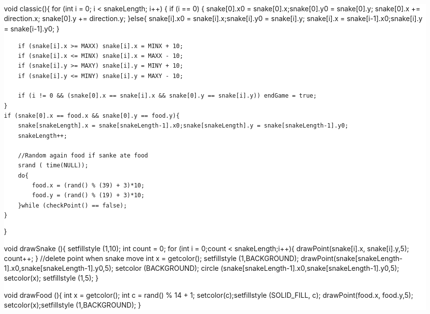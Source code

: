 void classic(){
    for (int i = 0; i < snakeLength; i++) {
        if (i == 0) {
            snake[0].x0 = snake[0].x;snake[0].y0 = snake[0].y;
			snake[0].x += direction.x;
			snake[0].y += direction.y;
        }else{
            snake[i].x0 = snake[i].x;snake[i].y0 = snake[i].y;
			snake[i].x = snake[i-1].x0;snake[i].y = snake[i-1].y0;
        }
         
        if (snake[i].x >= MAXX) snake[i].x = MINX + 10;
        if (snake[i].x <= MINX) snake[i].x = MAXX - 10;
        if (snake[i].y >= MAXY) snake[i].y = MINY + 10;
        if (snake[i].y <= MINY) snake[i].y = MAXY - 10;
         
        if (i != 0 && (snake[0].x == snake[i].x && snake[0].y == snake[i].y)) endGame = true;
    }
    if (snake[0].x == food.x && snake[0].y == food.y){
		snake[snakeLength].x = snake[snakeLength-1].x0;snake[snakeLength].y = snake[snakeLength-1].y0;
		snakeLength++;
	
		//Random again food if sanke ate food
		srand ( time(NULL));
        do{
        	food.x = (rand() % (39) + 3)*10;
    		food.y = (rand() % (19) + 3)*10;
		}while (checkPoint() == false);
	}
}

void drawSnake (){
	setfillstyle (1,10);
	int count = 0;
	for (int i = 0;count < snakeLength;i++){
			drawPoint(snake[i].x, snake[i].y,5);
			count++;
		}
	//delete point when snake move
	int x = getcolor();
	setfillstyle (1,BACKGROUND);
	drawPoint(snake[snakeLength-1].x0,snake[snakeLength-1].y0,5);
	setcolor (BACKGROUND);
	circle (snake[snakeLength-1].x0,snake[snakeLength-1].y0,5);
	setcolor(x);
	setfillstyle (1,5);
}

void drawFood (){
	int x = getcolor();
	int c = rand() % 14 + 1;
		setcolor(c);setfillstyle (SOLID_FILL, c);
		drawPoint(food.x, food.y,5);
	setcolor(x);setfillstyle (1,BACKGROUND);
}
